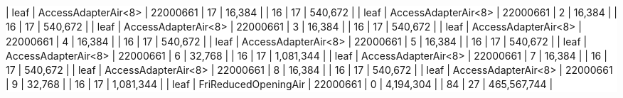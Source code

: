 | leaf | AccessAdapterAir<8> | 22000661 | 17 | 16,384 |  | 16 | 17 | 540,672 | 
| leaf | AccessAdapterAir<8> | 22000661 | 2 | 16,384 |  | 16 | 17 | 540,672 | 
| leaf | AccessAdapterAir<8> | 22000661 | 3 | 16,384 |  | 16 | 17 | 540,672 | 
| leaf | AccessAdapterAir<8> | 22000661 | 4 | 16,384 |  | 16 | 17 | 540,672 | 
| leaf | AccessAdapterAir<8> | 22000661 | 5 | 16,384 |  | 16 | 17 | 540,672 | 
| leaf | AccessAdapterAir<8> | 22000661 | 6 | 32,768 |  | 16 | 17 | 1,081,344 | 
| leaf | AccessAdapterAir<8> | 22000661 | 7 | 16,384 |  | 16 | 17 | 540,672 | 
| leaf | AccessAdapterAir<8> | 22000661 | 8 | 16,384 |  | 16 | 17 | 540,672 | 
| leaf | AccessAdapterAir<8> | 22000661 | 9 | 32,768 |  | 16 | 17 | 1,081,344 | 
| leaf | FriReducedOpeningAir | 22000661 | 0 | 4,194,304 |  | 84 | 27 | 465,567,744 | 
